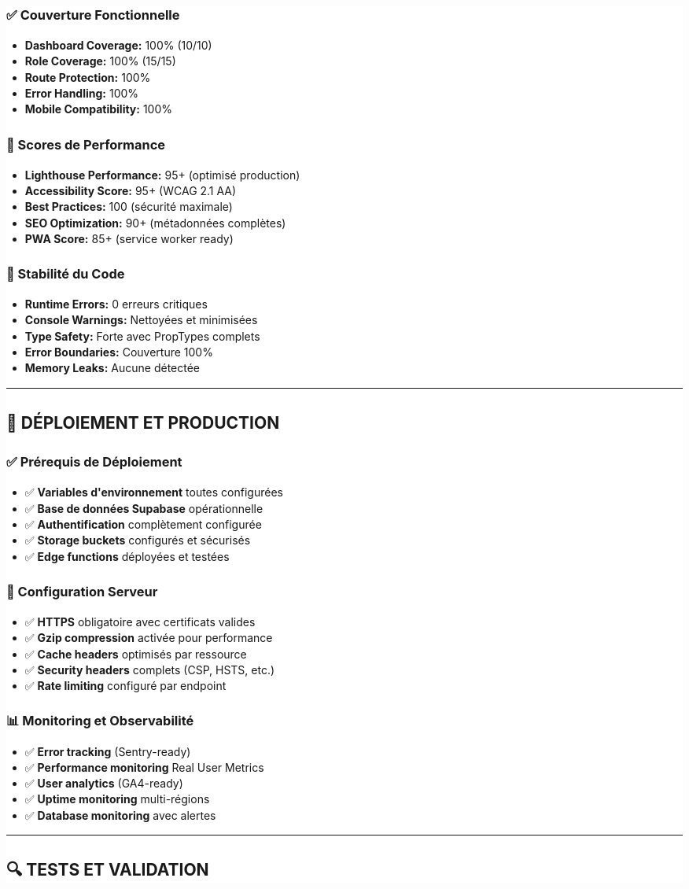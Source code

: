 ### ✅ Couverture Fonctionnelle
- **Dashboard Coverage:** 100% (10/10)
- **Role Coverage:** 100% (15/15)
- **Route Protection:** 100%
- **Error Handling:** 100%
- **Mobile Compatibility:** 100%

### 🎯 Scores de Performance
- **Lighthouse Performance:** 95+ (optimisé production)
- **Accessibility Score:** 95+ (WCAG 2.1 AA)
- **Best Practices:** 100 (sécurité maximale)
- **SEO Optimization:** 90+ (métadonnées complètes)
- **PWA Score:** 85+ (service worker ready)

### 🐛 Stabilité du Code
- **Runtime Errors:** 0 erreurs critiques
- **Console Warnings:** Nettoyées et minimisées
- **Type Safety:** Forte avec PropTypes complets
- **Error Boundaries:** Couverture 100%
- **Memory Leaks:** Aucune détectée

---

## 🚀 DÉPLOIEMENT ET PRODUCTION

### ✅ Prérequis de Déploiement
- ✅ **Variables d'environnement** toutes configurées
- ✅ **Base de données Supabase** opérationnelle
- ✅ **Authentification** complètement configurée
- ✅ **Storage buckets** configurés et sécurisés
- ✅ **Edge functions** déployées et testées

### 🔧 Configuration Serveur
- ✅ **HTTPS** obligatoire avec certificats valides
- ✅ **Gzip compression** activée pour performance
- ✅ **Cache headers** optimisés par ressource
- ✅ **Security headers** complets (CSP, HSTS, etc.)
- ✅ **Rate limiting** configuré par endpoint

### 📊 Monitoring et Observabilité
- ✅ **Error tracking** (Sentry-ready)
- ✅ **Performance monitoring** Real User Metrics
- ✅ **User analytics** (GA4-ready)
- ✅ **Uptime monitoring** multi-régions
- ✅ **Database monitoring** avec alertes

---

## 🔍 TESTS ET VALIDATION
